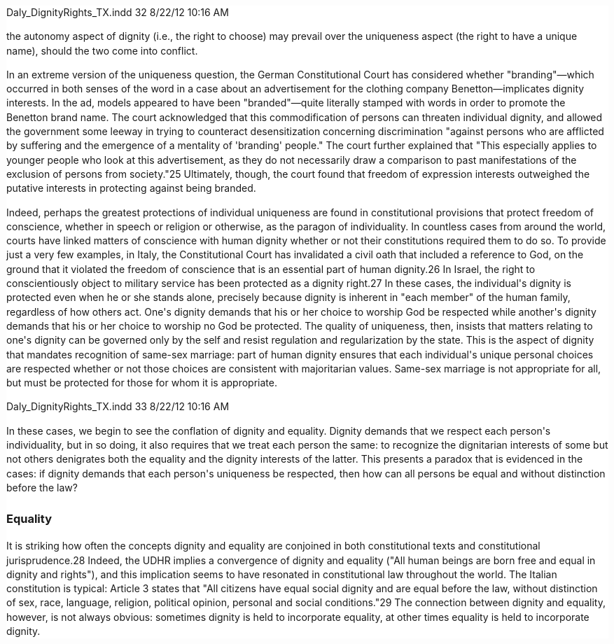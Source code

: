 Daly_DignityRights_TX.indd 32 8/22/12 10:16 AM

the autonomy aspect of dignity (i.e., the right to choose) may prevail over the uniqueness aspect (the right to have a unique name), should the two come into conflict.

In an extreme version of the uniqueness question, the German Constitutional Court has considered whether "branding"—which occurred in both senses of the word in a case about an advertisement for the clothing company Benetton—implicates dignity interests. In the ad, models appeared to have been "branded"—quite literally stamped with words in order to promote the Benetton brand name. The court acknowledged that this commodification of persons can threaten individual dignity, and allowed the government some leeway in trying to counteract desensitization concerning discrimination "against persons who are afflicted by suffering and the emergence of a mentality of 'branding' people." The court further explained that "This especially applies to younger people who look at this advertisement, as they do not necessarily draw a comparison to past manifestations of the exclusion of persons from society."25 Ultimately, though, the court found that freedom of expression interests outweighed the putative interests in protecting against being branded.

Indeed, perhaps the greatest protections of individual uniqueness are found in constitutional provisions that protect freedom of conscience, whether in speech or religion or otherwise, as the paragon of individuality. In countless cases from around the world, courts have linked matters of conscience with human dignity whether or not their constitutions required them to do so. To provide just a very few examples, in Italy, the Constitutional Court has invalidated a civil oath that included a reference to God, on the ground that it violated the freedom of conscience that is an essential part of human dignity.26 In Israel, the right to conscientiously object to military service has been protected as a dignity right.27 In these cases, the individual's dignity is protected even when he or she stands alone, precisely because dignity is inherent in "each member" of the human family, regardless of how others act. One's dignity demands that his or her choice to worship God be respected while another's dignity demands that his or her choice to worship no God be protected. The quality of uniqueness, then, insists that matters relating to one's dignity can be governed only by the self and resist regulation and regularization by the state. This is the aspect of dignity that mandates recognition of same-sex marriage: part of human dignity ensures that each individual's unique personal choices are respected whether or not those choices are consistent with majoritarian values. Same-sex marriage is not appropriate for all, but must be protected for those for whom it is appropriate.

Daly_DignityRights_TX.indd 33 8/22/12 10:16 AM

In these cases, we begin to see the conflation of dignity and equality. Dignity demands that we respect each person's individuality, but in so doing, it also requires that we treat each person the same: to recognize the dignitarian interests of some but not others denigrates both the equality and the dignity interests of the latter. This presents a paradox that is evidenced in the cases: if dignity demands that each person's uniqueness be respected, then how can all persons be equal and without distinction before the law?

### **Equality**

It is striking how often the concepts dignity and equality are conjoined in both constitutional texts and constitutional jurisprudence.28 Indeed, the UDHR implies a convergence of dignity and equality ("All human beings are born free and equal in dignity and rights"), and this implication seems to have resonated in constitutional law throughout the world. The Italian constitution is typical: Article 3 states that "All citizens have equal social dignity and are equal before the law, without distinction of sex, race, language, religion, political opinion, personal and social conditions."29 The connection between dignity and equality, however, is not always obvious: sometimes dignity is held to incorporate equality, at other times equality is held to incorporate dignity.
